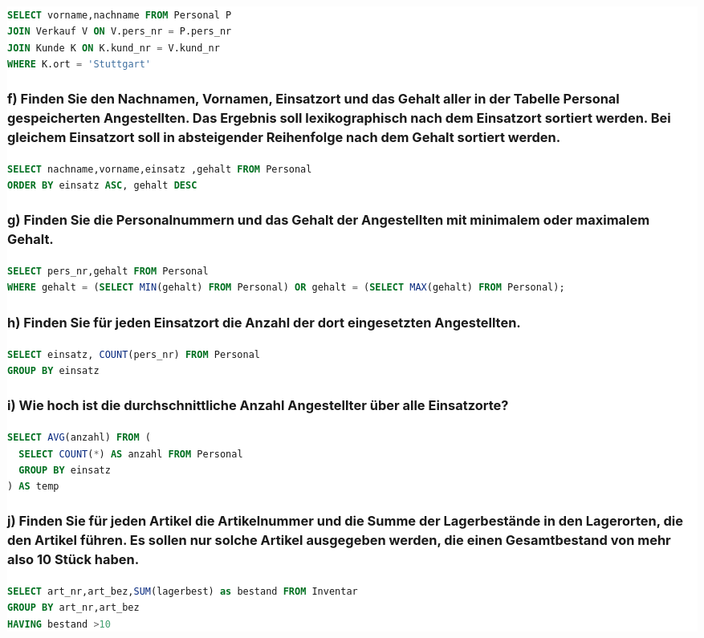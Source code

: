 ```sql
SELECT vorname,nachname FROM Personal P
JOIN Verkauf V ON V.pers_nr = P.pers_nr
JOIN Kunde K ON K.kund_nr = V.kund_nr
WHERE K.ort = 'Stuttgart'
```

### f) Finden Sie den Nachnamen, Vornamen, Einsatzort und das Gehalt aller in der Tabelle Personal gespeicherten Angestellten. Das Ergebnis soll lexikographisch nach dem Einsatzort sortiert werden. Bei gleichem Einsatzort soll in absteigender Reihenfolge nach dem Gehalt sortiert werden.

```sql
SELECT nachname,vorname,einsatz ,gehalt FROM Personal
ORDER BY einsatz ASC, gehalt DESC
```


### g) Finden Sie die Personalnummern und das Gehalt der Angestellten mit minimalem oder maximalem Gehalt.

```sql
SELECT pers_nr,gehalt FROM Personal
WHERE gehalt = (SELECT MIN(gehalt) FROM Personal) OR gehalt = (SELECT MAX(gehalt) FROM Personal);
```

### h) Finden Sie für jeden Einsatzort die Anzahl der dort eingesetzten Angestellten.

```sql
SELECT einsatz, COUNT(pers_nr) FROM Personal
GROUP BY einsatz
```

### i) Wie hoch ist die durchschnittliche Anzahl Angestellter über alle Einsatzorte?

```sql
SELECT AVG(anzahl) FROM (
  SELECT COUNT(*) AS anzahl FROM Personal
  GROUP BY einsatz
) AS temp
```

### j) Finden Sie für jeden Artikel die Artikelnummer und die Summe der Lagerbestände in den Lagerorten, die den Artikel führen. Es sollen nur solche Artikel ausgegeben werden, die einen Gesamtbestand von mehr also 10 Stück haben.

```sql
SELECT art_nr,art_bez,SUM(lagerbest) as bestand FROM Inventar
GROUP BY art_nr,art_bez
HAVING bestand >10
``` 